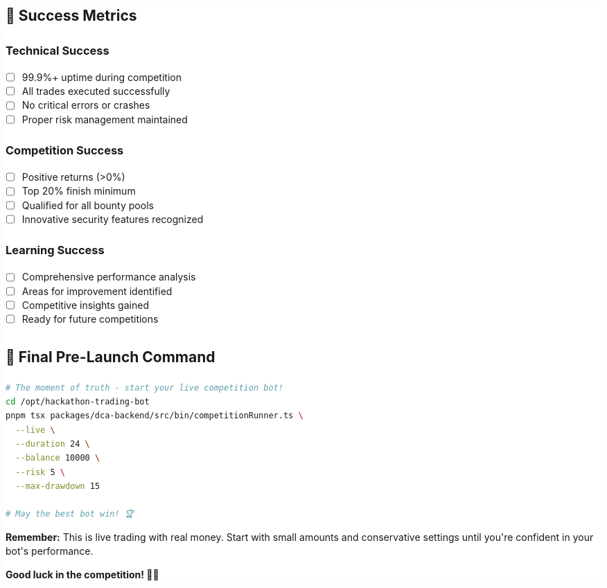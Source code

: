 ## 🎯 Success Metrics

### **Technical Success**
- [ ] 99.9%+ uptime during competition
- [ ] All trades executed successfully  
- [ ] No critical errors or crashes
- [ ] Proper risk management maintained

### **Competition Success**
- [ ] Positive returns (>0%)
- [ ] Top 20% finish minimum
- [ ] Qualified for all bounty pools
- [ ] Innovative security features recognized

### **Learning Success**
- [ ] Comprehensive performance analysis
- [ ] Areas for improvement identified
- [ ] Competitive insights gained
- [ ] Ready for future competitions

## 🚀 Final Pre-Launch Command

```bash
# The moment of truth - start your live competition bot!
cd /opt/hackathon-trading-bot
pnpm tsx packages/dca-backend/src/bin/competitionRunner.ts \
  --live \
  --duration 24 \
  --balance 10000 \
  --risk 5 \
  --max-drawdown 15

# May the best bot win! 🏆
```

**Remember:** This is live trading with real money. Start with small amounts and conservative settings until you're confident in your bot's performance.

**Good luck in the competition! 🎯🚀**